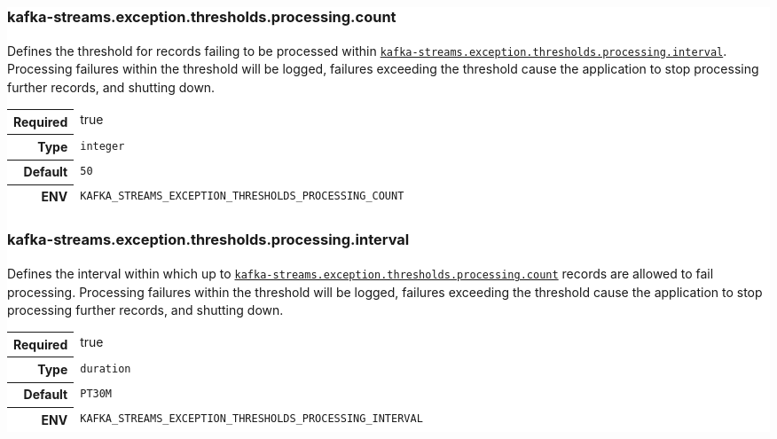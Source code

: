 ### kafka-streams.exception.thresholds.processing.count

Defines the threshold for records failing to be processed within [`kafka-streams.exception.thresholds.processing.interval`](#kafka-streamsexceptionthresholdsprocessinginterval).  Processing failures within the threshold will be logged, failures exceeding the threshold cause the application  to stop processing further records, and shutting down.  

<table>
  <tbody style="border: 0">
    <tr>
      <th style="text-align: right">Required</th>
      <td style="border-width: 0">true</td>
    </tr>
    <tr>
      <th style="text-align: right">Type</th>
      <td style="border-width: 0"><code>integer</code></td>
    </tr>
    <tr>
      <th style="text-align: right">Default</th>
      <td style="border-width: 0"><code>50</code></td>
    </tr>
    <tr>
      <th style="text-align: right">ENV</th>
      <td style="border-width: 0"><code>KAFKA_STREAMS_EXCEPTION_THRESHOLDS_PROCESSING_COUNT</code></td>
    </tr>
  </tbody>
</table>

### kafka-streams.exception.thresholds.processing.interval

Defines the interval within which up to [`kafka-streams.exception.thresholds.processing.count`](#kafka-streamsexceptionthresholdsprocessingcount) records are  allowed to fail processing. Processing failures within the threshold will be logged,  failures exceeding the threshold cause the application to stop processing further records, and shutting down.  

<table>
  <tbody style="border: 0">
    <tr>
      <th style="text-align: right">Required</th>
      <td style="border-width: 0">true</td>
    </tr>
    <tr>
      <th style="text-align: right">Type</th>
      <td style="border-width: 0"><code>duration</code></td>
    </tr>
    <tr>
      <th style="text-align: right">Default</th>
      <td style="border-width: 0"><code>PT30M</code></td>
    </tr>
    <tr>
      <th style="text-align: right">ENV</th>
      <td style="border-width: 0"><code>KAFKA_STREAMS_EXCEPTION_THRESHOLDS_PROCESSING_INTERVAL</code></td>
    </tr>
  </tbody>
</table>
